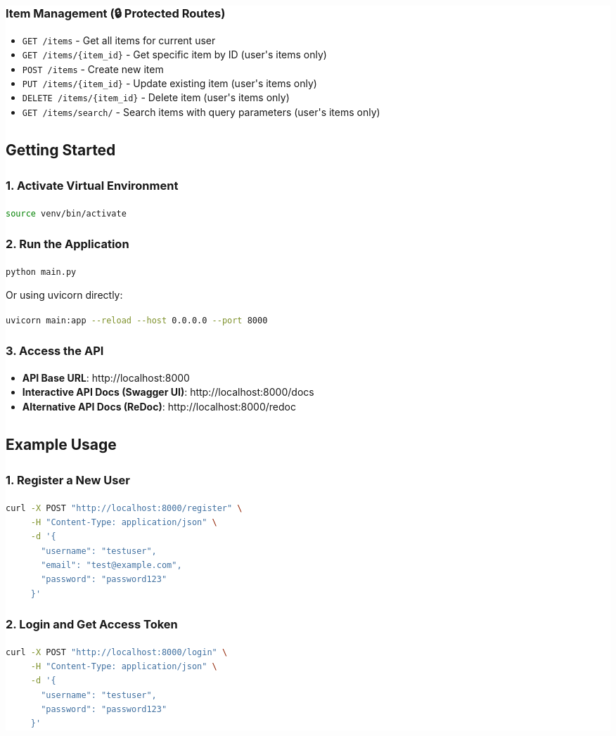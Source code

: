 ### Item Management (🔒 Protected Routes)

- `GET /items` - Get all items for current user
- `GET /items/{item_id}` - Get specific item by ID (user's items only)
- `POST /items` - Create new item
- `PUT /items/{item_id}` - Update existing item (user's items only)
- `DELETE /items/{item_id}` - Delete item (user's items only)
- `GET /items/search/` - Search items with query parameters (user's items only)

## Getting Started

### 1. Activate Virtual Environment

```bash
source venv/bin/activate
```

### 2. Run the Application

```bash
python main.py
```

Or using uvicorn directly:

```bash
uvicorn main:app --reload --host 0.0.0.0 --port 8000
```

### 3. Access the API

- **API Base URL**: http://localhost:8000
- **Interactive API Docs (Swagger UI)**: http://localhost:8000/docs
- **Alternative API Docs (ReDoc)**: http://localhost:8000/redoc

## Example Usage

### 1. Register a New User

```bash
curl -X POST "http://localhost:8000/register" \
     -H "Content-Type: application/json" \
     -d '{
       "username": "testuser",
       "email": "test@example.com",
       "password": "password123"
     }'
```

### 2. Login and Get Access Token

```bash
curl -X POST "http://localhost:8000/login" \
     -H "Content-Type: application/json" \
     -d '{
       "username": "testuser",
       "password": "password123"
     }'
```
